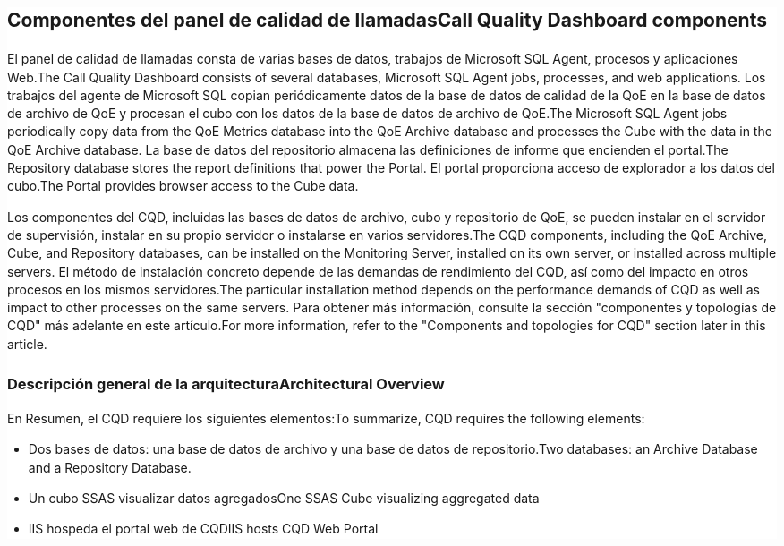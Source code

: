 ## <a name="call-quality-dashboard-components"></a><span data-ttu-id="e7f01-135">Componentes del panel de calidad de llamadas</span><span class="sxs-lookup"><span data-stu-id="e7f01-135">Call Quality Dashboard components</span></span>

<span data-ttu-id="e7f01-136">El panel de calidad de llamadas consta de varias bases de datos, trabajos de Microsoft SQL Agent, procesos y aplicaciones Web.</span><span class="sxs-lookup"><span data-stu-id="e7f01-136">The Call Quality Dashboard consists of several databases, Microsoft SQL Agent jobs, processes, and web applications.</span></span> <span data-ttu-id="e7f01-137">Los trabajos del agente de Microsoft SQL copian periódicamente datos de la base de datos de calidad de la QoE en la base de datos de archivo de QoE y procesan el cubo con los datos de la base de datos de archivo de QoE.</span><span class="sxs-lookup"><span data-stu-id="e7f01-137">The Microsoft SQL Agent jobs periodically copy data from the QoE Metrics database into the QoE Archive database and processes the Cube with the data in the QoE Archive database.</span></span> <span data-ttu-id="e7f01-138">La base de datos del repositorio almacena las definiciones de informe que encienden el portal.</span><span class="sxs-lookup"><span data-stu-id="e7f01-138">The Repository database stores the report definitions that power the Portal.</span></span> <span data-ttu-id="e7f01-139">El portal proporciona acceso de explorador a los datos del cubo.</span><span class="sxs-lookup"><span data-stu-id="e7f01-139">The Portal provides browser access to the Cube data.</span></span> 
  
<span data-ttu-id="e7f01-140">Los componentes del CQD, incluidas las bases de datos de archivo, cubo y repositorio de QoE, se pueden instalar en el servidor de supervisión, instalar en su propio servidor o instalarse en varios servidores.</span><span class="sxs-lookup"><span data-stu-id="e7f01-140">The CQD components, including the QoE Archive, Cube, and Repository databases, can be installed on the Monitoring Server, installed on its own server, or installed across multiple servers.</span></span> <span data-ttu-id="e7f01-141">El método de instalación concreto depende de las demandas de rendimiento del CQD, así como del impacto en otros procesos en los mismos servidores.</span><span class="sxs-lookup"><span data-stu-id="e7f01-141">The particular installation method depends on the performance demands of CQD as well as impact to other processes on the same servers.</span></span> <span data-ttu-id="e7f01-142">Para obtener más información, consulte la sección "componentes y topologías de CQD" más adelante en este artículo.</span><span class="sxs-lookup"><span data-stu-id="e7f01-142">For more information, refer to the "Components and topologies for CQD" section later in this article.</span></span>
  
### <a name="architectural-overview"></a><span data-ttu-id="e7f01-143">Descripción general de la arquitectura</span><span class="sxs-lookup"><span data-stu-id="e7f01-143">Architectural Overview</span></span>

<span data-ttu-id="e7f01-144">En Resumen, el CQD requiere los siguientes elementos:</span><span class="sxs-lookup"><span data-stu-id="e7f01-144">To summarize, CQD requires the following elements:</span></span>
  
- <span data-ttu-id="e7f01-145">Dos bases de datos: una base de datos de archivo y una base de datos de repositorio.</span><span class="sxs-lookup"><span data-stu-id="e7f01-145">Two databases: an Archive Database and a Repository Database.</span></span>
    
- <span data-ttu-id="e7f01-146">Un cubo SSAS visualizar datos agregados</span><span class="sxs-lookup"><span data-stu-id="e7f01-146">One SSAS Cube visualizing aggregated data</span></span> 
    
- <span data-ttu-id="e7f01-147">IIS hospeda el portal web de CQD</span><span class="sxs-lookup"><span data-stu-id="e7f01-147">IIS hosts CQD Web Portal</span></span>
    